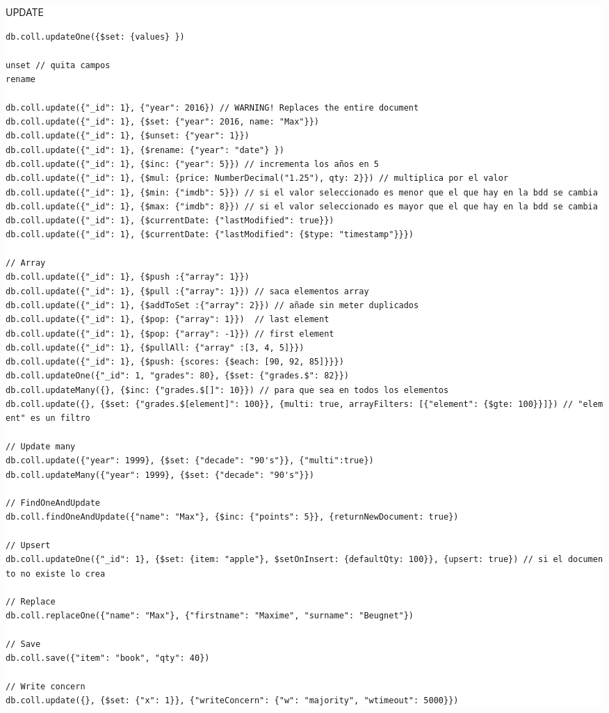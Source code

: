 UPDATE

```
db.coll.updateOne({$set: {values} })

unset // quita campos
rename

db.coll.update({"_id": 1}, {"year": 2016}) // WARNING! Replaces the entire document
db.coll.update({"_id": 1}, {$set: {"year": 2016, name: "Max"}})
db.coll.update({"_id": 1}, {$unset: {"year": 1}})
db.coll.update({"_id": 1}, {$rename: {"year": "date"} })
db.coll.update({"_id": 1}, {$inc: {"year": 5}}) // incrementa los años en 5
db.coll.update({"_id": 1}, {$mul: {price: NumberDecimal("1.25"), qty: 2}}) // multiplica por el valor
db.coll.update({"_id": 1}, {$min: {"imdb": 5}}) // si el valor seleccionado es menor que el que hay en la bdd se cambia
db.coll.update({"_id": 1}, {$max: {"imdb": 8}}) // si el valor seleccionado es mayor que el que hay en la bdd se cambia
db.coll.update({"_id": 1}, {$currentDate: {"lastModified": true}})
db.coll.update({"_id": 1}, {$currentDate: {"lastModified": {$type: "timestamp"}}})

// Array
db.coll.update({"_id": 1}, {$push :{"array": 1}})
db.coll.update({"_id": 1}, {$pull :{"array": 1}}) // saca elementos array
db.coll.update({"_id": 1}, {$addToSet :{"array": 2}}) // añade sin meter duplicados
db.coll.update({"_id": 1}, {$pop: {"array": 1}})  // last element
db.coll.update({"_id": 1}, {$pop: {"array": -1}}) // first element
db.coll.update({"_id": 1}, {$pullAll: {"array" :[3, 4, 5]}})
db.coll.update({"_id": 1}, {$push: {scores: {$each: [90, 92, 85]}}})
db.coll.updateOne({"_id": 1, "grades": 80}, {$set: {"grades.$": 82}})
db.coll.updateMany({}, {$inc: {"grades.$[]": 10}}) // para que sea en todos los elementos
db.coll.update({}, {$set: {"grades.$[element]": 100}}, {multi: true, arrayFilters: [{"element": {$gte: 100}}]}) // "element" es un filtro

// Update many
db.coll.update({"year": 1999}, {$set: {"decade": "90's"}}, {"multi":true})
db.coll.updateMany({"year": 1999}, {$set: {"decade": "90's"}})

// FindOneAndUpdate
db.coll.findOneAndUpdate({"name": "Max"}, {$inc: {"points": 5}}, {returnNewDocument: true})

// Upsert
db.coll.updateOne({"_id": 1}, {$set: {item: "apple"}, $setOnInsert: {defaultQty: 100}}, {upsert: true}) // si el documento no existe lo crea

// Replace
db.coll.replaceOne({"name": "Max"}, {"firstname": "Maxime", "surname": "Beugnet"})

// Save
db.coll.save({"item": "book", "qty": 40})

// Write concern
db.coll.update({}, {$set: {"x": 1}}, {"writeConcern": {"w": "majority", "wtimeout": 5000}})
```
